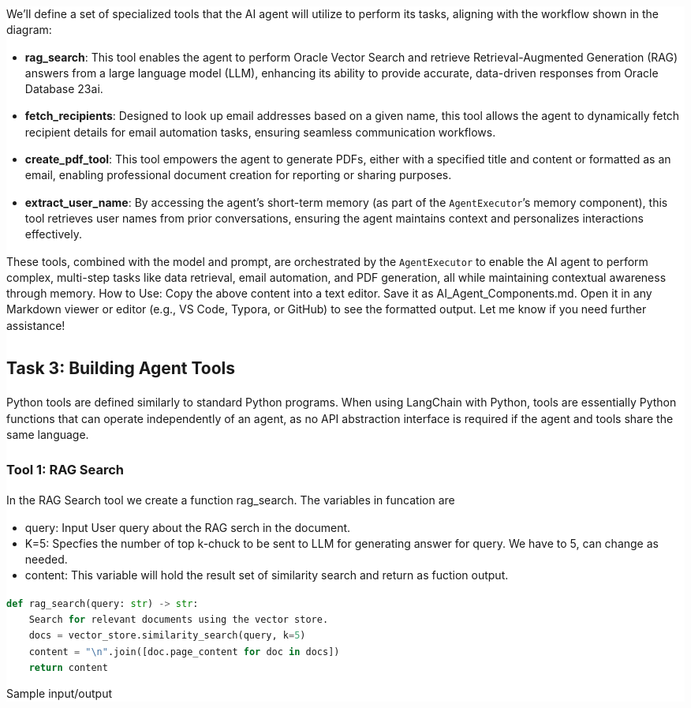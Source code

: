 We’ll define a set of specialized tools that the AI agent will utilize to perform its tasks, aligning with the workflow shown in the diagram:

- **rag\_search**: This tool enables the agent to perform Oracle Vector Search and retrieve Retrieval-Augmented Generation (RAG) answers from a large language model (LLM), enhancing its ability to provide accurate, data-driven responses from Oracle Database 23ai.
  
- **fetch\_recipients**: Designed to look up email addresses based on a given name, this tool allows the agent to dynamically fetch recipient details for email automation tasks, ensuring seamless communication workflows.

- **create\_pdf\_tool**: This tool empowers the agent to generate PDFs, either with a specified title and content or formatted as an email, enabling professional document creation for reporting or sharing purposes.

- **extract\_user\_name**: By accessing the agent’s short-term memory (as part of the `AgentExecutor`’s memory component), this tool retrieves user names from prior conversations, ensuring the agent maintains context and personalizes interactions effectively.

These tools, combined with the model and prompt, are orchestrated by the `AgentExecutor` to enable the AI agent to perform complex, multi-step tasks like data retrieval, email automation, and PDF generation, all while maintaining contextual awareness through memory.
How to Use:
Copy the above content into a text editor.
Save it as AI\_Agent\_Components.md.
Open it in any Markdown viewer or editor (e.g., VS Code, Typora, or GitHub) to see the formatted output.
Let me know if you need further assistance!



## **Task 3: Building Agent Tools**

Python tools are defined similarly to standard Python programs. When using LangChain with Python, tools are essentially Python functions that can operate independently of an agent, as no API abstraction interface is required if the agent and tools share the same language.

### **Tool 1: RAG Search**

In the RAG Search tool we create a function rag\_search. The variables in funcation are 
- query: Input User query about the RAG serch in the document.
- K=5: Specfies the number of top k-chuck to be sent to LLM for generating answer for query. We have to 5, can change as needed.
- content: This variable will hold the result set of similarity search and return as fuction output. 

```Python
def rag_search(query: str) -> str:
    Search for relevant documents using the vector store.
    docs = vector_store.similarity_search(query, k=5)
    content = "\n".join([doc.page_content for doc in docs])
    return content
```

Sample input/output
